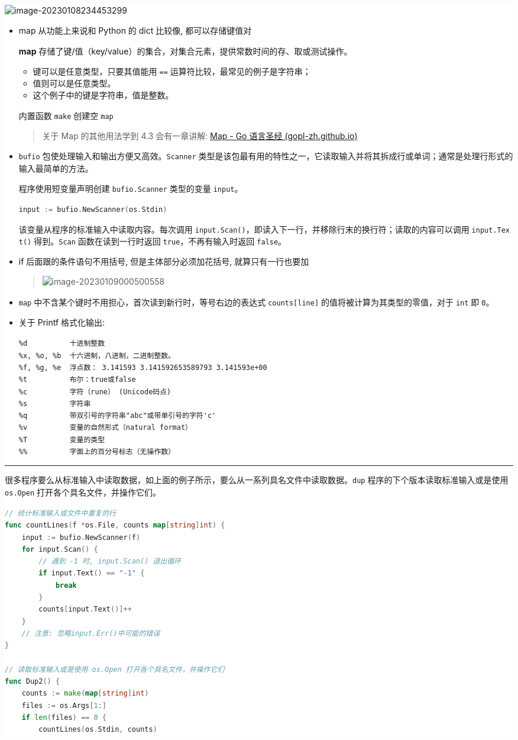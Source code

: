 ![image-20230108234453299](http://cdn.ayusummer233.top/img/202301082345766.png)

- map 从功能上来说和 Python 的 dict 比较像, 都可以存储键值对

  **map** 存储了键/值（key/value）的集合，对集合元素，提供常数时间的存、取或测试操作。

  - 键可以是任意类型，只要其值能用 `==` 运算符比较，最常见的例子是字符串；
  - 值则可以是任意类型。
  - 这个例子中的键是字符串，值是整数。

  内置函数 `make` 创建空 `map`

  > 关于 Map 的其他用法学到 4.3 会有一章讲解: [Map - Go 语言圣经 (gopl-zh.github.io)](https://gopl-zh.github.io/ch4/ch4-03.html)

- `bufio` 包使处理输入和输出方便又高效。`Scanner` 类型是该包最有用的特性之一，它读取输入并将其拆成行或单词；通常是处理行形式的输入最简单的方法。

  程序使用短变量声明创建 `bufio.Scanner` 类型的变量 `input`。

  ```go
  input := bufio.NewScanner(os.Stdin)
  ```

  该变量从程序的标准输入中读取内容。每次调用 `input.Scan()`，即读入下一行，并移除行末的换行符；读取的内容可以调用 `input.Text()` 得到。`Scan` 函数在读到一行时返回 `true`，不再有输入时返回 `false`。

- if 后面跟的条件语句不用括号, 但是主体部分必须加花括号, 就算只有一行也要加

  > ![image-20230109000500558](http://cdn.ayusummer233.top/img/202301090005852.png)

- `map` 中不含某个键时不用担心，首次读到新行时，等号右边的表达式 `counts[line]` 的值将被计算为其类型的零值，对于 `int` 即 `0`。

- 关于 Printf 格式化输出:

  ```
  %d          十进制整数
  %x, %o, %b  十六进制，八进制，二进制整数。
  %f, %g, %e  浮点数： 3.141593 3.141592653589793 3.141593e+00
  %t          布尔：true或false
  %c          字符（rune） (Unicode码点)
  %s          字符串
  %q          带双引号的字符串"abc"或带单引号的字符'c'
  %v          变量的自然形式（natural format）
  %T          变量的类型
  %%          字面上的百分号标志（无操作数）
  ```

---

很多程序要么从标准输入中读取数据，如上面的例子所示，要么从一系列具名文件中读取数据。`dup` 程序的下个版本读取标准输入或是使用 `os.Open` 打开各个具名文件，并操作它们。

```go
// 统计标准输入或文件中重复的行
func countLines(f *os.File, counts map[string]int) {
	input := bufio.NewScanner(f)
	for input.Scan() {
		// 遇到 -1 时, input.Scan() 退出循环
		if input.Text() == "-1" {
			break
		}
		counts[input.Text()]++
	}
	// 注意: 忽略input.Err()中可能的错误
}

// 读取标准输入或是使用 os.Open 打开各个具名文件，并操作它们
func Dup2() {
	counts := make(map[string]int)
	files := os.Args[1:]
	if len(files) == 0 {
		countLines(os.Stdin, counts)
```